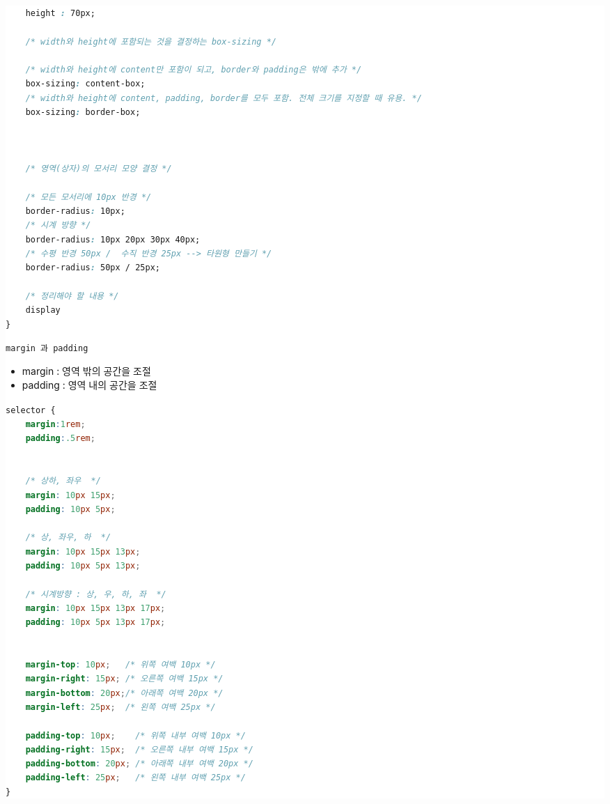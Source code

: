 ```css
    height : 70px;

    /* width와 height에 포함되는 것을 결정하는 box-sizing */
    
    /* width와 height에 content만 포함이 되고, border와 padding은 밖에 추가 */
    box-sizing: content-box;
    /* width와 height에 content, padding, border를 모두 포함. 전체 크기를 지정할 때 유용. */
    box-sizing: border-box;

    
    
    /* 영역(상자)의 모서리 모양 결정 */

    /* 모든 모서리에 10px 반경 */
    border-radius: 10px; 
    /* 시계 방향 */
    border-radius: 10px 20px 30px 40px; 
    /* 수평 반경 50px /  수직 반경 25px --> 타원형 만들기 */
    border-radius: 50px / 25px; 

    /* 정리해야 할 내용 */
    display
} 
```


`margin 과 padding`
- margin : 영역 밖의 공간을 조절
- padding : 영역 내의 공간을 조절

```css
selector {
    margin:1rem;
    padding:.5rem;


    /* 상하, 좌우  */
    margin: 10px 15px;
    padding: 10px 5px;

    /* 상, 좌우, 하  */
    margin: 10px 15px 13px;
    padding: 10px 5px 13px;

    /* 시계방향 : 상, 우, 하, 좌  */
    margin: 10px 15px 13px 17px;
    padding: 10px 5px 13px 17px; 


    margin-top: 10px;   /* 위쪽 여백 10px */
    margin-right: 15px; /* 오른쪽 여백 15px */
    margin-bottom: 20px;/* 아래쪽 여백 20px */
    margin-left: 25px;  /* 왼쪽 여백 25px */

    padding-top: 10px;    /* 위쪽 내부 여백 10px */
    padding-right: 15px;  /* 오른쪽 내부 여백 15px */
    padding-bottom: 20px; /* 아래쪽 내부 여백 20px */
    padding-left: 25px;   /* 왼쪽 내부 여백 25px */
}
```
